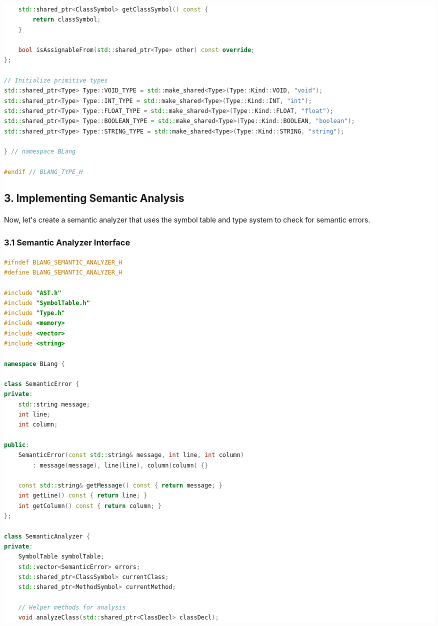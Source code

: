 ```cpp
    std::shared_ptr<ClassSymbol> getClassSymbol() const {
        return classSymbol;
    }

    bool isAssignableFrom(std::shared_ptr<Type> other) const override;
};

// Initialize primitive types
std::shared_ptr<Type> Type::VOID_TYPE = std::make_shared<Type>(Type::Kind::VOID, "void");
std::shared_ptr<Type> Type::INT_TYPE = std::make_shared<Type>(Type::Kind::INT, "int");
std::shared_ptr<Type> Type::FLOAT_TYPE = std::make_shared<Type>(Type::Kind::FLOAT, "float");
std::shared_ptr<Type> Type::BOOLEAN_TYPE = std::make_shared<Type>(Type::Kind::BOOLEAN, "boolean");
std::shared_ptr<Type> Type::STRING_TYPE = std::make_shared<Type>(Type::Kind::STRING, "string");

} // namespace BLang

#endif // BLANG_TYPE_H
```

## 3. Implementing Semantic Analysis

Now, let's create a semantic analyzer that uses the symbol table and type system to check for semantic errors.

### 3.1 Semantic Analyzer Interface

```cpp
#ifndef BLANG_SEMANTIC_ANALYZER_H
#define BLANG_SEMANTIC_ANALYZER_H

#include "AST.h"
#include "SymbolTable.h"
#include "Type.h"
#include <memory>
#include <vector>
#include <string>

namespace BLang {

class SemanticError {
private:
    std::string message;
    int line;
    int column;

public:
    SemanticError(const std::string& message, int line, int column)
        : message(message), line(line), column(column) {}

    const std::string& getMessage() const { return message; }
    int getLine() const { return line; }
    int getColumn() const { return column; }
};

class SemanticAnalyzer {
private:
    SymbolTable symbolTable;
    std::vector<SemanticError> errors;
    std::shared_ptr<ClassSymbol> currentClass;
    std::shared_ptr<MethodSymbol> currentMethod;

    // Helper methods for analysis
    void analyzeClass(std::shared_ptr<ClassDecl> classDecl);
```